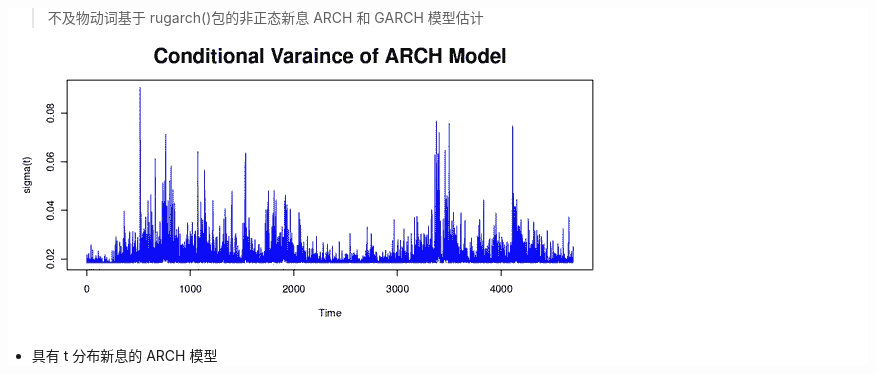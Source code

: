
> 不及物动词基于 rugarch()包的非正态新息 ARCH 和 GARCH 模型估计

![](img/35ced0d1bea3de87e3774e3adc9a270a.png)

*   具有 t 分布新息的 ARCH 模型
